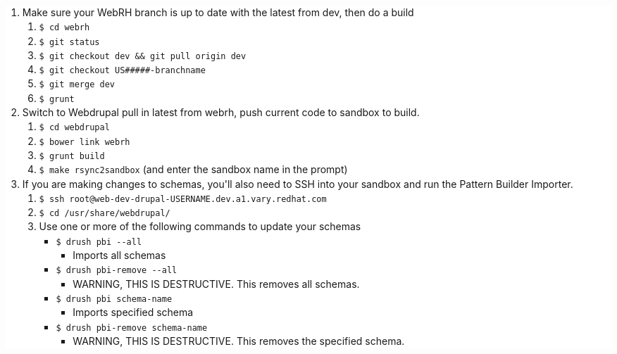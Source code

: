 1. Make sure your WebRH branch is up to date with the latest from dev, then do a build
    1. `$ cd webrh`
    2. `$ git status`
    3. `$ git checkout dev && git pull origin dev`
    4. `$ git checkout US#####-branchname `
    5. `$ git merge dev`
    6. `$ grunt `
2. Switch to Webdrupal pull in latest from webrh, push current code to sandbox to build.
    1. `$ cd webdrupal`
    2. `$ bower link webrh`
    3. `$ grunt build`
    4. `$ make rsync2sandbox` (and enter the sandbox name in the prompt)
3. If you are making changes to schemas, you'll also need to SSH into your sandbox and run the Pattern Builder Importer.
    1. `$ ssh root@web-dev-drupal-USERNAME.dev.a1.vary.redhat.com `
    2. `$ cd /usr/share/webdrupal/ `
    3. Use one or more of the following commands to update your schemas
        - `$ drush pbi --all  `
            - Imports all schemas
        - `$ drush pbi-remove --all  `
            - WARNING, THIS IS DESTRUCTIVE. This removes all schemas.
        - `$ drush pbi schema-name `
            - Imports specified schema
        - `$ drush pbi-remove schema-name `
            - WARNING, THIS IS DESTRUCTIVE. This removes the specified schema.
